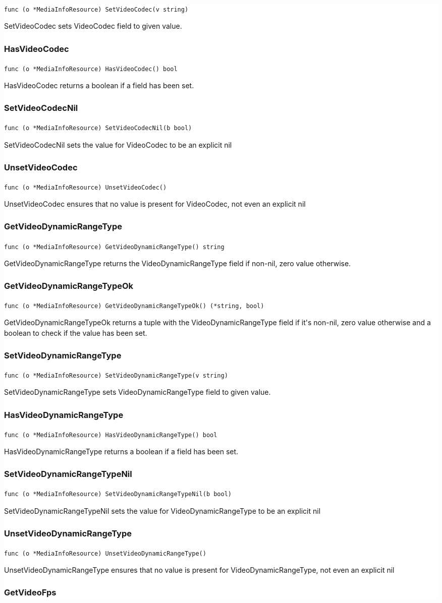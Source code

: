 `func (o *MediaInfoResource) SetVideoCodec(v string)`

SetVideoCodec sets VideoCodec field to given value.

### HasVideoCodec

`func (o *MediaInfoResource) HasVideoCodec() bool`

HasVideoCodec returns a boolean if a field has been set.

### SetVideoCodecNil

`func (o *MediaInfoResource) SetVideoCodecNil(b bool)`

 SetVideoCodecNil sets the value for VideoCodec to be an explicit nil

### UnsetVideoCodec
`func (o *MediaInfoResource) UnsetVideoCodec()`

UnsetVideoCodec ensures that no value is present for VideoCodec, not even an explicit nil
### GetVideoDynamicRangeType

`func (o *MediaInfoResource) GetVideoDynamicRangeType() string`

GetVideoDynamicRangeType returns the VideoDynamicRangeType field if non-nil, zero value otherwise.

### GetVideoDynamicRangeTypeOk

`func (o *MediaInfoResource) GetVideoDynamicRangeTypeOk() (*string, bool)`

GetVideoDynamicRangeTypeOk returns a tuple with the VideoDynamicRangeType field if it's non-nil, zero value otherwise
and a boolean to check if the value has been set.

### SetVideoDynamicRangeType

`func (o *MediaInfoResource) SetVideoDynamicRangeType(v string)`

SetVideoDynamicRangeType sets VideoDynamicRangeType field to given value.

### HasVideoDynamicRangeType

`func (o *MediaInfoResource) HasVideoDynamicRangeType() bool`

HasVideoDynamicRangeType returns a boolean if a field has been set.

### SetVideoDynamicRangeTypeNil

`func (o *MediaInfoResource) SetVideoDynamicRangeTypeNil(b bool)`

 SetVideoDynamicRangeTypeNil sets the value for VideoDynamicRangeType to be an explicit nil

### UnsetVideoDynamicRangeType
`func (o *MediaInfoResource) UnsetVideoDynamicRangeType()`

UnsetVideoDynamicRangeType ensures that no value is present for VideoDynamicRangeType, not even an explicit nil
### GetVideoFps
